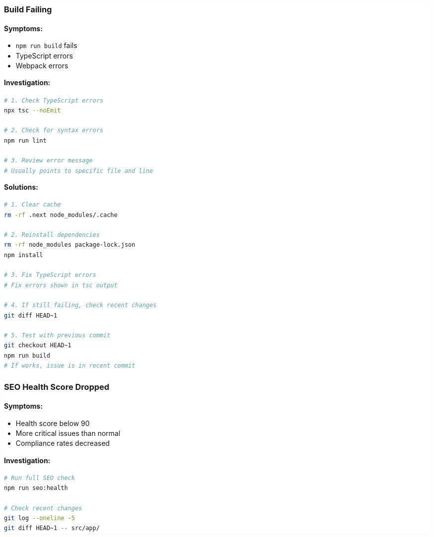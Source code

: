 ### Build Failing

**Symptoms:**
- `npm run build` fails
- TypeScript errors
- Webpack errors

**Investigation:**

```bash
# 1. Check TypeScript errors
npx tsc --noEmit

# 2. Check for syntax errors
npm run lint

# 3. Review error message
# Usually points to specific file and line
```

**Solutions:**

```bash
# 1. Clear cache
rm -rf .next node_modules/.cache

# 2. Reinstall dependencies
rm -rf node_modules package-lock.json
npm install

# 3. Fix TypeScript errors
# Fix errors shown in tsc output

# 4. If still failing, check recent changes
git diff HEAD~1

# 5. Test with previous commit
git checkout HEAD~1
npm run build
# If works, issue is in recent commit
```

### SEO Health Score Dropped

**Symptoms:**
- Health score below 90
- More critical issues than normal
- Compliance rates decreased

**Investigation:**

```bash
# Run full SEO check
npm run seo:health

# Check recent changes
git log --oneline -5
git diff HEAD~1 -- src/app/
```
